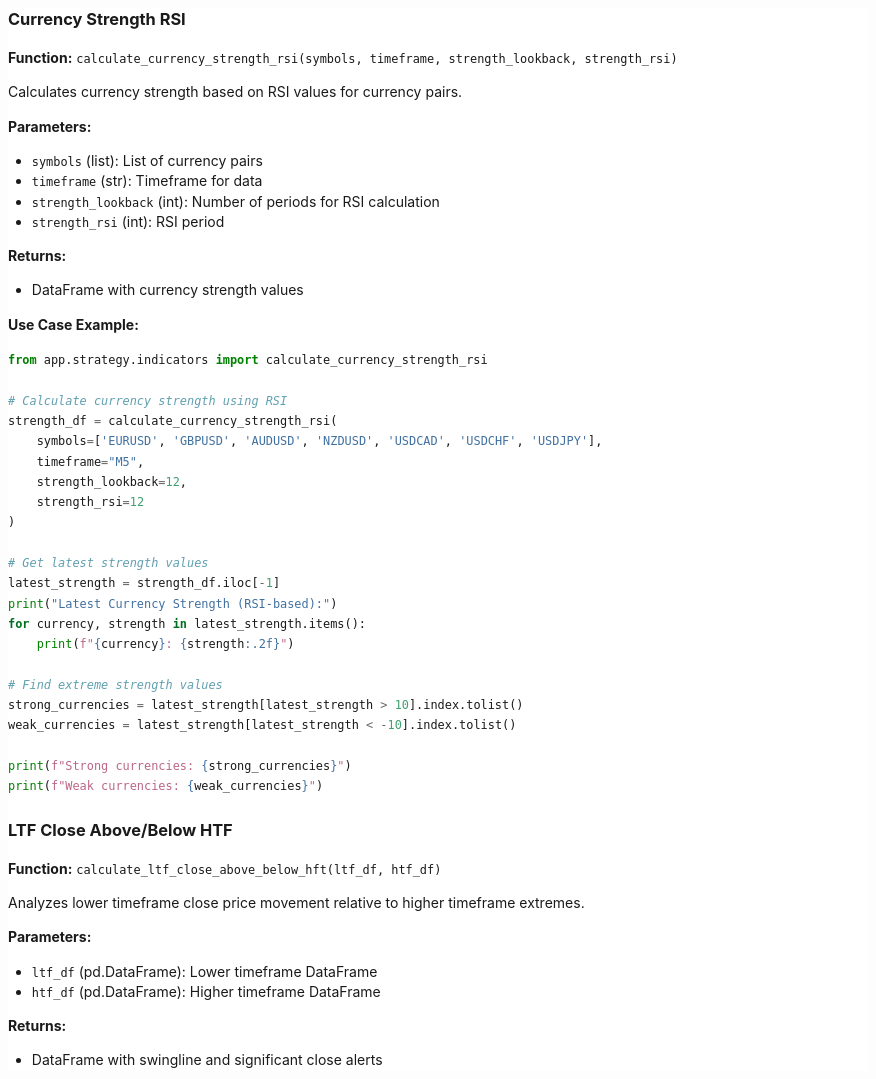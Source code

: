 ### Currency Strength RSI

**Function:** `calculate_currency_strength_rsi(symbols, timeframe, strength_lookback, strength_rsi)`

Calculates currency strength based on RSI values for currency pairs.

**Parameters:**
- `symbols` (list): List of currency pairs
- `timeframe` (str): Timeframe for data
- `strength_lookback` (int): Number of periods for RSI calculation
- `strength_rsi` (int): RSI period

**Returns:**
- DataFrame with currency strength values

**Use Case Example:**
```python
from app.strategy.indicators import calculate_currency_strength_rsi

# Calculate currency strength using RSI
strength_df = calculate_currency_strength_rsi(
    symbols=['EURUSD', 'GBPUSD', 'AUDUSD', 'NZDUSD', 'USDCAD', 'USDCHF', 'USDJPY'],
    timeframe="M5",
    strength_lookback=12,
    strength_rsi=12
)

# Get latest strength values
latest_strength = strength_df.iloc[-1]
print("Latest Currency Strength (RSI-based):")
for currency, strength in latest_strength.items():
    print(f"{currency}: {strength:.2f}")

# Find extreme strength values
strong_currencies = latest_strength[latest_strength > 10].index.tolist()
weak_currencies = latest_strength[latest_strength < -10].index.tolist()

print(f"Strong currencies: {strong_currencies}")
print(f"Weak currencies: {weak_currencies}")
```

### LTF Close Above/Below HTF

**Function:** `calculate_ltf_close_above_below_hft(ltf_df, htf_df)`

Analyzes lower timeframe close price movement relative to higher timeframe extremes.

**Parameters:**
- `ltf_df` (pd.DataFrame): Lower timeframe DataFrame
- `htf_df` (pd.DataFrame): Higher timeframe DataFrame

**Returns:**
- DataFrame with swingline and significant close alerts
